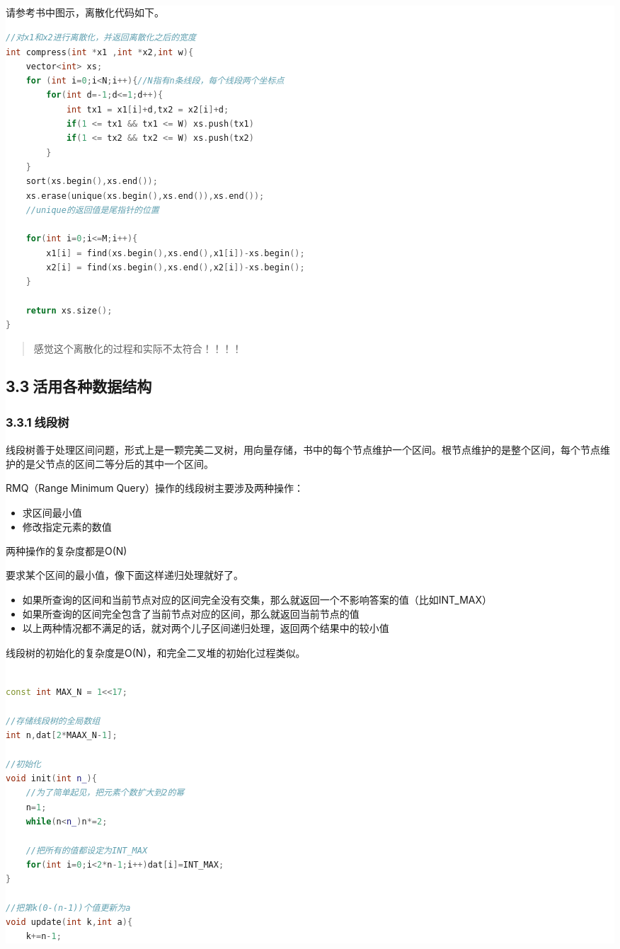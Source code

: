 请参考书中图示，离散化代码如下。

```cpp
//对x1和x2进行离散化，并返回离散化之后的宽度
int compress(int *x1 ,int *x2,int w){
	vector<int> xs;
	for (int i=0;i<N;i++){//N指有n条线段，每个线段两个坐标点
		for(int d=-1;d<=1;d++){
			int tx1 = x1[i]+d,tx2 = x2[i]+d;
			if(1 <= tx1 && tx1 <= W) xs.push(tx1)
			if(1 <= tx2 && tx2 <= W) xs.push(tx2)
		}
	}
	sort(xs.begin(),xs.end());
	xs.erase(unique(xs.begin(),xs.end()),xs.end());
	//unique的返回值是尾指针的位置

	for(int i=0;i<=M;i++){
		x1[i] = find(xs.begin(),xs.end(),x1[i])-xs.begin();
		x2[i] = find(xs.begin(),xs.end(),x2[i])-xs.begin();
	}

	return xs.size();
}
```

> 感觉这个离散化的过程和实际不太符合！！！！

## 3.3 活用各种数据结构

### 3.3.1 线段树

线段树善于处理区间问题，形式上是一颗完美二叉树，用向量存储，书中的每个节点维护一个区间。根节点维护的是整个区间，每个节点维护的是父节点的区间二等分后的其中一个区间。

RMQ（Range Minimum Query）操作的线段树主要涉及两种操作：
* 求区间最小值
* 修改指定元素的数值

两种操作的复杂度都是O(N)

要求某个区间的最小值，像下面这样递归处理就好了。
* 如果所查询的区间和当前节点对应的区间完全没有交集，那么就返回一个不影响答案的值（比如INT_MAX）
* 如果所查询的区间完全包含了当前节点对应的区间，那么就返回当前节点的值
* 以上两种情况都不满足的话，就对两个儿子区间递归处理，返回两个结果中的较小值

线段树的初始化的复杂度是O(N)，和完全二叉堆的初始化过程类似。

```cpp

const int MAX_N = 1<<17;

//存储线段树的全局数组
int n,dat[2*MAAX_N-1];

//初始化
void init(int n_){
	//为了简单起见，把元素个数扩大到2的幂
	n=1;
	while(n<n_)n*=2;

	//把所有的值都设定为INT_MAX
	for(int i=0;i<2*n-1;i++)dat[i]=INT_MAX;
}

//把第k(0-(n-1))个值更新为a
void update(int k,int a){
	k+=n-1;
```